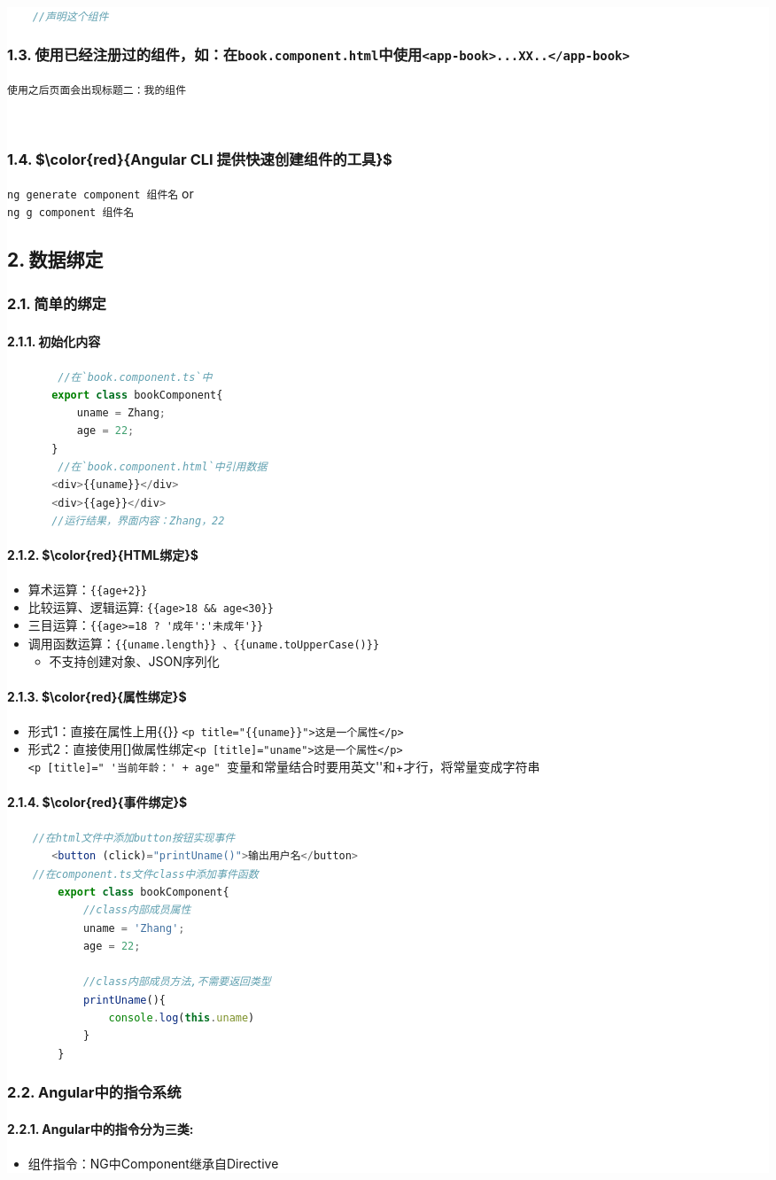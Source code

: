 ```typescript
    //声明这个组件
```
###  1.3. <a name='book.component.htmlapp-book...XX..app-bookbr'></a>使用已经注册过的组件，如：在`book.component.html`中使用`<app-book>...XX..</app-book>`<br>
    使用之后页面会出现标题二：我的组件
<br>

###  1.4. <a name='colorredAngularCLIbr'></a>$\color{red}{Angular CLI 提供快速创建组件的工具}$ <br>
   `ng generate component 组件名` or <br>
   `ng g component 组件名`

##  2. <a name='-1'></a>数据绑定
###  2.1. <a name='-1'></a>简单的绑定
####  2.1.1. <a name='-1'></a>初始化内容
```typescript
        //在`book.component.ts`中
       export class bookComponent{
           uname = Zhang;
           age = 22;
       }
        //在`book.component.html`中引用数据
       <div>{{uname}}</div>
       <div>{{age}}</div>
       //运行结果，界面内容：Zhang，22
```
####  2.1.2. <a name='colorredHTMLbr'></a>$\color{red}{HTML绑定}$<br>
- 算术运算：`{{age+2}}`<br>
- 比较运算、逻辑运算: `{{age>18 && age<30}}`<br>
- 三目运算：`{{age>=18 ? '成年':'未成年'}}`<br>
- 调用函数运算：`{{uname.length}} 、{{uname.toUpperCase()}}`<br>
    * 不支持创建对象、JSON序列化
####  2.1.3. <a name='colorredbr'></a>$\color{red}{属性绑定}$<br>
- 形式1：直接在属性上用{{}} `<p title="{{uname}}">这是一个属性</p>`<br>
- 形式2：直接使用[]做属性绑定`<p [title]="uname">这是一个属性</p>`<br>
    `<p [title]=" '当前年龄：' + age" `变量和常量结合时要用英文''和+才行，将常量变成字符串<br>
####  2.1.4. <a name='colorredbr-1'></a>$\color{red}{事件绑定}$<br> 
```typescript
    //在html文件中添加button按钮实现事件
       <button (click)="printUname()">输出用户名</button>
    //在component.ts文件class中添加事件函数
        export class bookComponent{
            //class内部成员属性
            uname = 'Zhang';
            age = 22;

            //class内部成员方法,不需要返回类型
            printUname(){
                console.log(this.uname)
            }
        }
```
###  2.2. <a name='Angular'></a>Angular中的指令系统
####  2.2.1. <a name='Angular:'></a>Angular中的指令分为三类:
- 组件指令：NG中Component继承自Directive